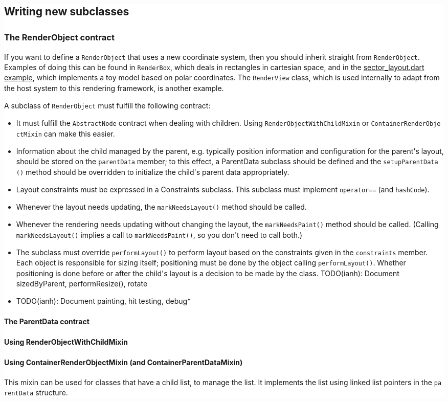Writing new subclasses
----------------------

### The RenderObject contract

If you want to define a `RenderObject` that uses a new coordinate
system, then you should inherit straight from `RenderObject`. Examples
of doing this can be found in `RenderBox`, which deals in
rectangles in cartesian space, and in the [sector_layout.dart
example](../../example/rendering/sector_layout.dart), which
implements a toy model based on polar coordinates. The `RenderView`
class, which is used internally to adapt from the host system to this
rendering framework, is another example.

A subclass of `RenderObject` must fulfill the following contract:

* It must fulfill the `AbstractNode` contract when
  dealing with children. Using `RenderObjectWithChildMixin` or
  `ContainerRenderObjectMixin` can make this easier.

* Information about the child managed by the parent, e.g. typically
  position information and configuration for the parent's layout,
  should be stored on the `parentData` member; to this effect, a
  ParentData subclass should be defined and the `setupParentData()`
  method should be overridden to initialize the child's parent data
  appropriately.

* Layout constraints must be expressed in a Constraints subclass. This
  subclass must implement `operator==` (and `hashCode`).

* Whenever the layout needs updating, the `markNeedsLayout()` method
  should be called.

* Whenever the rendering needs updating without changing the layout,
  the `markNeedsPaint()` method should be called. (Calling
  `markNeedsLayout()` implies a call to `markNeedsPaint()`, so you
  don't need to call both.)

* The subclass must override `performLayout()` to perform layout based
  on the constraints given in the `constraints` member. Each object is
  responsible for sizing itself; positioning must be done by the
  object calling `performLayout()`. Whether positioning is done before
  or after the child's layout is a decision to be made by the class.
  TODO(ianh): Document sizedByParent, performResize(), rotate

* TODO(ianh): Document painting, hit testing, debug*

#### The ParentData contract

#### Using RenderObjectWithChildMixin

#### Using ContainerRenderObjectMixin (and ContainerParentDataMixin)

This mixin can be used for classes that have a child list, to manage
the list. It implements the list using linked list pointers in the
`parentData` structure.
